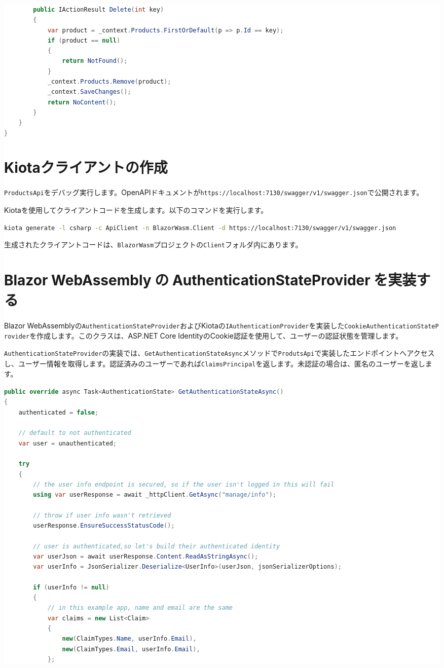 ```csharp:ProductsController.cs
        public IActionResult Delete(int key)
        {
            var product = _context.Products.FirstOrDefault(p => p.Id == key);
            if (product == null)
            {
                return NotFound();
            }
            _context.Products.Remove(product);
            _context.SaveChanges();
            return NoContent();
        }
    }
}
```

# Kiotaクライアントの作成

`ProductsApi`をデバッグ実行します。OpenAPIドキュメントが`https://localhost:7130/swagger/v1/swagger.json`で公開されます。

Kiotaを使用してクライアントコードを生成します。以下のコマンドを実行します。

```bash
kiota generate -l csharp -c ApiClient -n BlazorWasm.Client -d https://localhost:7130/swagger/v1/swagger.json
```

生成されたクライアントコードは、`BlazorWasm`プロジェクトの`Client`フォルダ内にあります。

# Blazor WebAssembly の AuthenticationStateProvider を実装する

Blazor WebAssemblyの`AuthenticationStateProvider`およびKiotaの`IAuthenticationProvider`を実装した`CookieAuthenticationStateProvider`を作成します。このクラスは、ASP.NET Core IdentityのCookie認証を使用して、ユーザーの認証状態を管理します。

`AuthenticationStateProvider`の実装では、`GetAuthenticationStateAsync`メソッドで`ProdutsApi`で実装したエンドポイントへアクセスし、ユーザー情報を取得します。認証済みのユーザーであれば`ClaimsPrincipal`を返します。未認証の場合は、匿名のユーザーを返します。

```csharp:CookieAuthenticationStateProvider.cs
public override async Task<AuthenticationState> GetAuthenticationStateAsync()
{
    authenticated = false;

    // default to not authenticated
    var user = unauthenticated;

    try
    {
        // the user info endpoint is secured, so if the user isn't logged in this will fail
        using var userResponse = await _httpClient.GetAsync("manage/info");

        // throw if user info wasn't retrieved
        userResponse.EnsureSuccessStatusCode();

        // user is authenticated,so let's build their authenticated identity
        var userJson = await userResponse.Content.ReadAsStringAsync();
        var userInfo = JsonSerializer.Deserialize<UserInfo>(userJson, jsonSerializerOptions);

        if (userInfo != null)
        {
            // in this example app, name and email are the same
            var claims = new List<Claim>
            {
                new(ClaimTypes.Name, userInfo.Email),
                new(ClaimTypes.Email, userInfo.Email),
            };
```